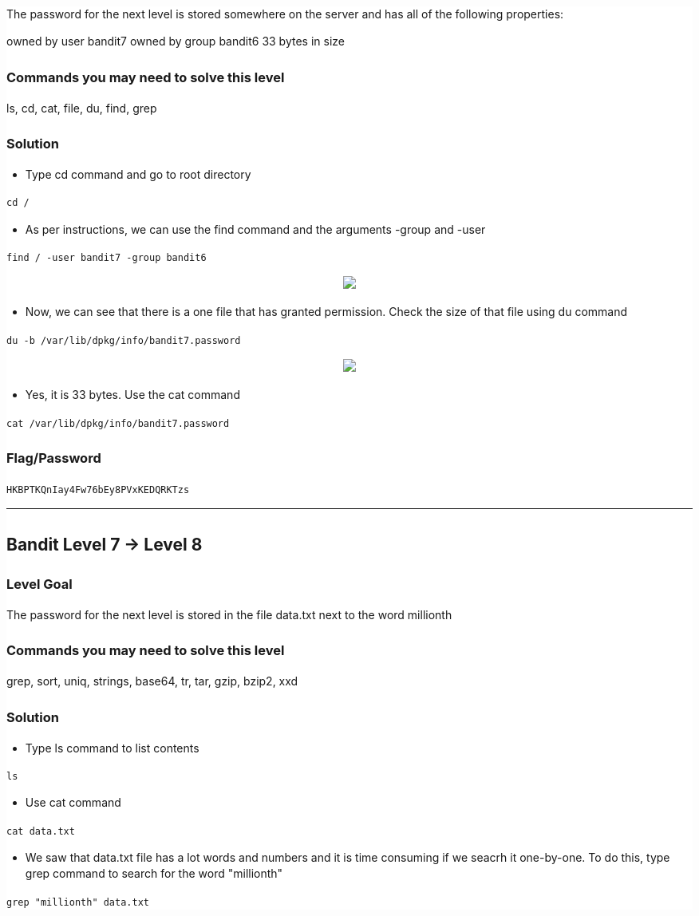 The password for the next level is stored somewhere on the server and has all of the following properties:

owned by user bandit7
owned by group bandit6
33 bytes in size

### **Commands you may need to solve this level** ###
ls, cd, cat, file, du, find, grep

### **Solution**
- Type cd command and go to root directory
```
cd /
```
- As per instructions, we can use the find command and the arguments -group and -user
```
find / -user bandit7 -group bandit6
```
<p align="center">
  <img src="https://user-images.githubusercontent.com/93600181/149616439-80414fea-8d1a-4238-9697-03312ce9d38c.png">
</p>
  
- Now, we can see that there is a one file that has granted permission. Check the size of that file using du command
```
du -b /var/lib/dpkg/info/bandit7.password
```
<p align="center">
  <img src="https://user-images.githubusercontent.com/93600181/149616535-8a1596a2-1a85-4bdc-b8c6-68631b0148e5.png">
</p>
  
- Yes, it is 33 bytes. Use the cat command
```
cat /var/lib/dpkg/info/bandit7.password
```
### **Flag/Password**
```
HKBPTKQnIay4Fw76bEy8PVxKEDQRKTzs
```
  
---
  
## **Bandit Level 7 → Level 8**
### **Level Goal**

The password for the next level is stored in the file data.txt next to the word millionth

### **Commands you may need to solve this level** ###
grep, sort, uniq, strings, base64, tr, tar, gzip, bzip2, xxd

### **Solution**
- Type ls command to list contents
```
ls
```
- Use cat command
```
cat data.txt
```
- We saw that data.txt file has a lot words and numbers and it is time consuming if we seacrh it one-by-one. To do this, type grep command to search for the word "millionth"
```
grep "millionth" data.txt
```